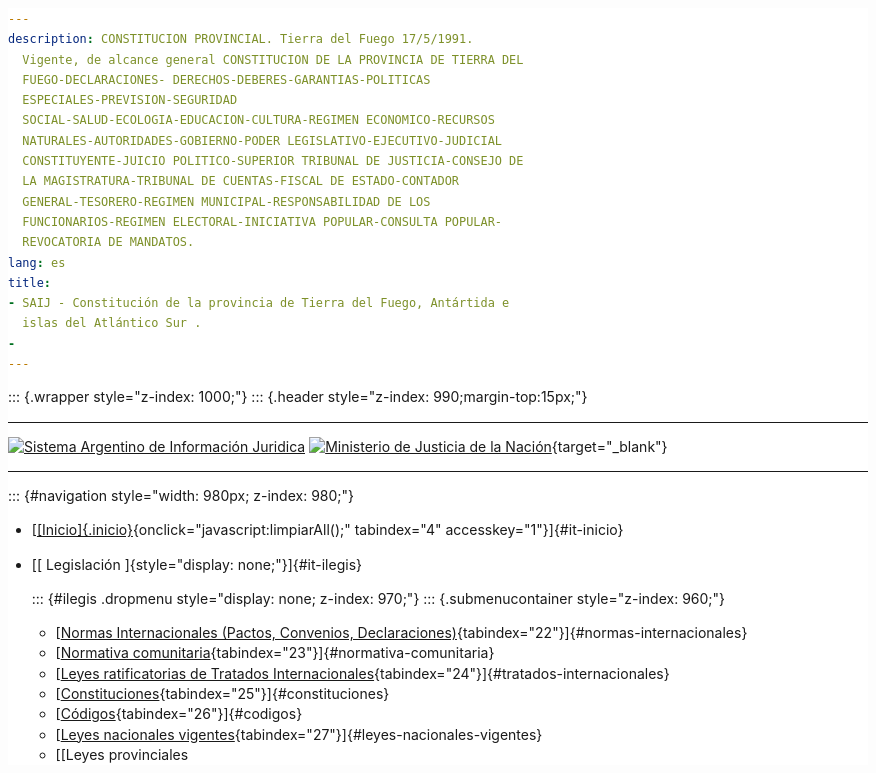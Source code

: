 ```yaml
---
description: CONSTITUCION PROVINCIAL. Tierra del Fuego 17/5/1991.
  Vigente, de alcance general CONSTITUCION DE LA PROVINCIA DE TIERRA DEL
  FUEGO-DECLARACIONES- DERECHOS-DEBERES-GARANTIAS-POLITICAS
  ESPECIALES-PREVISION-SEGURIDAD
  SOCIAL-SALUD-ECOLOGIA-EDUCACION-CULTURA-REGIMEN ECONOMICO-RECURSOS
  NATURALES-AUTORIDADES-GOBIERNO-PODER LEGISLATIVO-EJECUTIVO-JUDICIAL
  CONSTITUYENTE-JUICIO POLITICO-SUPERIOR TRIBUNAL DE JUSTICIA-CONSEJO DE
  LA MAGISTRATURA-TRIBUNAL DE CUENTAS-FISCAL DE ESTADO-CONTADOR
  GENERAL-TESORERO-REGIMEN MUNICIPAL-RESPONSABILIDAD DE LOS
  FUNCIONARIOS-REGIMEN ELECTORAL-INICIATIVA POPULAR-CONSULTA POPULAR-
  REVOCATORIA DE MANDATOS.
lang: es
title:
- SAIJ - Constitución de la provincia de Tierra del Fuego, Antártida e
  islas del Atlántico Sur .
- 
---
```


::: {.wrapper style="z-index: 1000;"}
::: {.header style="z-index: 990;margin-top:15px;"}
  ----------------------------------------------------------------------------------------------------------------------------------------------------------------------------------------------------------------------------------------------------------------------------------- ----------------------------------------------------------------------------------------------------------------------------------------------------------------------------------------------------------------------------------------------------------------------------------------------
  [![Sistema Argentino de Información Juridica](./SAIJ%20-%20Constitución%20de%20la%20provincia%20de%20Tierra%20del%20Fuego,%20Antártida%20e%20islas%20del%20Atlántico%20Sur%20._files/saij-logo-bco.png "Sistema Argentino de Información Juridica")](http://www.saij.gob.ar/home)   [![Ministerio de Justicia de la Nación](./SAIJ%20-%20Constitución%20de%20la%20provincia%20de%20Tierra%20del%20Fuego,%20Antártida%20e%20islas%20del%20Atlántico%20Sur%20._files/MinJusticiaLogoColor-100.png "Ministerio de Justicia de la Nación")](http://www.jus.gob.ar/){target="_blank"}
  ----------------------------------------------------------------------------------------------------------------------------------------------------------------------------------------------------------------------------------------------------------------------------------- ----------------------------------------------------------------------------------------------------------------------------------------------------------------------------------------------------------------------------------------------------------------------------------------------

::: {#navigation style="width: 980px; z-index: 980;"}
-   [[[Inicio]{.inicio}](http://www.saij.gob.ar/home){onclick="javascript:limpiarAll();"
    tabindex="4" accesskey="1"}]{#it-inicio}
-   [[ Legislación ]{style="display: none;"}]{#it-ilegis}

    ::: {#ilegis .dropmenu style="display: none; z-index: 970;"}
    ::: {.submenucontainer style="z-index: 960;"}
    -   [[Normas Internacionales (Pactos, Convenios,
        Declaraciones)](http://www.saij.gob.ar/buscador/normas-internacionales){tabindex="22"}]{#normas-internacionales}
    -   [[Normativa
        comunitaria](http://www.saij.gob.ar/buscador/normativa-comunitaria){tabindex="23"}]{#normativa-comunitaria}
    -   [[Leyes ratificatorias de Tratados
        Internacionales](http://www.saij.gob.ar/tratados-internacionales){tabindex="24"}]{#tratados-internacionales}
    -   [[Constituciones](http://www.saij.gob.ar/buscador/constituciones){tabindex="25"}]{#constituciones}
    -   [[Códigos](http://www.saij.gob.ar/buscador/codigos){tabindex="26"}]{#codigos}
    -   [[Leyes nacionales
        vigentes](http://www.saij.gob.ar/buscador/leyes-nacionales-vigentes){tabindex="27"}]{#leyes-nacionales-vigentes}
    -   [[Leyes provinciales